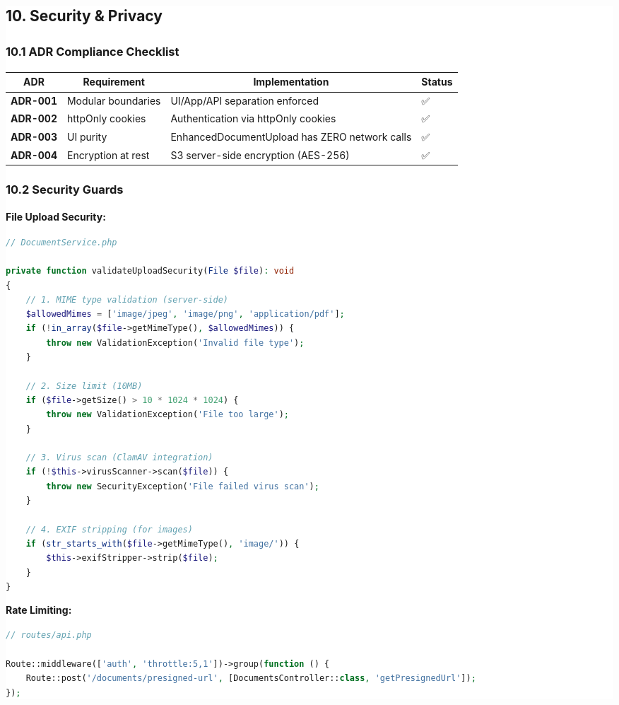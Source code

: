 
## 10. Security & Privacy

### 10.1 ADR Compliance Checklist

| ADR | Requirement | Implementation | Status |
|-----|-------------|----------------|--------|
| **ADR-001** | Modular boundaries | UI/App/API separation enforced | ✅ |
| **ADR-002** | httpOnly cookies | Authentication via httpOnly cookies | ✅ |
| **ADR-003** | UI purity | EnhancedDocumentUpload has ZERO network calls | ✅ |
| **ADR-004** | Encryption at rest | S3 server-side encryption (AES-256) | ✅ |

### 10.2 Security Guards

**File Upload Security:**
```php
// DocumentService.php

private function validateUploadSecurity(File $file): void
{
    // 1. MIME type validation (server-side)
    $allowedMimes = ['image/jpeg', 'image/png', 'application/pdf'];
    if (!in_array($file->getMimeType(), $allowedMimes)) {
        throw new ValidationException('Invalid file type');
    }

    // 2. Size limit (10MB)
    if ($file->getSize() > 10 * 1024 * 1024) {
        throw new ValidationException('File too large');
    }

    // 3. Virus scan (ClamAV integration)
    if (!$this->virusScanner->scan($file)) {
        throw new SecurityException('File failed virus scan');
    }

    // 4. EXIF stripping (for images)
    if (str_starts_with($file->getMimeType(), 'image/')) {
        $this->exifStripper->strip($file);
    }
}
```

**Rate Limiting:**
```php
// routes/api.php

Route::middleware(['auth', 'throttle:5,1'])->group(function () {
    Route::post('/documents/presigned-url', [DocumentsController::class, 'getPresignedUrl']);
});
```
